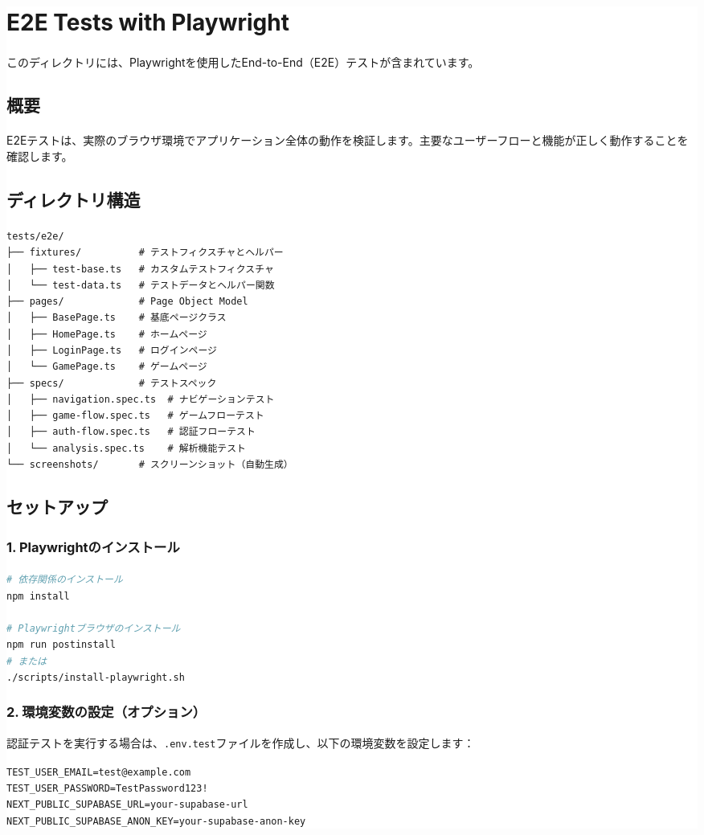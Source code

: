 # E2E Tests with Playwright

このディレクトリには、Playwrightを使用したEnd-to-End（E2E）テストが含まれています。

## 概要

E2Eテストは、実際のブラウザ環境でアプリケーション全体の動作を検証します。主要なユーザーフローと機能が正しく動作することを確認します。

## ディレクトリ構造

```
tests/e2e/
├── fixtures/          # テストフィクスチャとヘルパー
│   ├── test-base.ts   # カスタムテストフィクスチャ
│   └── test-data.ts   # テストデータとヘルパー関数
├── pages/             # Page Object Model
│   ├── BasePage.ts    # 基底ページクラス
│   ├── HomePage.ts    # ホームページ
│   ├── LoginPage.ts   # ログインページ
│   └── GamePage.ts    # ゲームページ
├── specs/             # テストスペック
│   ├── navigation.spec.ts  # ナビゲーションテスト
│   ├── game-flow.spec.ts   # ゲームフローテスト
│   ├── auth-flow.spec.ts   # 認証フローテスト
│   └── analysis.spec.ts    # 解析機能テスト
└── screenshots/       # スクリーンショット（自動生成）
```

## セットアップ

### 1. Playwrightのインストール

```bash
# 依存関係のインストール
npm install

# Playwrightブラウザのインストール
npm run postinstall
# または
./scripts/install-playwright.sh
```

### 2. 環境変数の設定（オプション）

認証テストを実行する場合は、`.env.test`ファイルを作成し、以下の環境変数を設定します：

```env
TEST_USER_EMAIL=test@example.com
TEST_USER_PASSWORD=TestPassword123!
NEXT_PUBLIC_SUPABASE_URL=your-supabase-url
NEXT_PUBLIC_SUPABASE_ANON_KEY=your-supabase-anon-key
```
